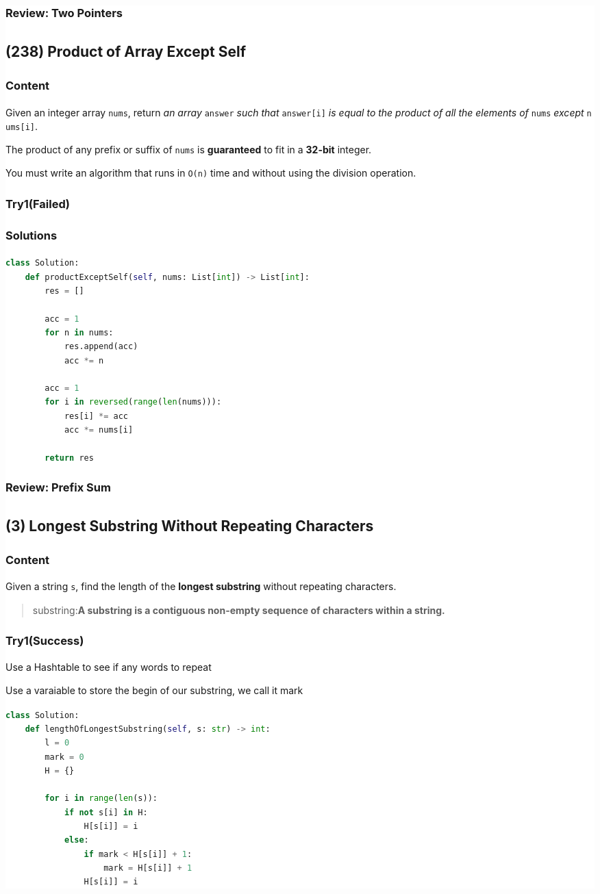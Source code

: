 ### Review: Two Pointers 

## (238) Product of Array Except Self

### Content

Given an integer array `nums`, return *an array* `answer` *such that* `answer[i]` *is equal to the product of all the elements of* `nums` *except* `nums[i]`.

The product of any prefix or suffix of `nums` is **guaranteed** to fit in a **32-bit** integer.

You must write an algorithm that runs in `O(n)` time and without using the division operation.

### Try1(Failed)

### Solutions

```python
class Solution:
    def productExceptSelf(self, nums: List[int]) -> List[int]:
        res = []
        
        acc = 1
        for n in nums:
            res.append(acc)
            acc *= n

        acc = 1
        for i in reversed(range(len(nums))):
            res[i] *= acc
            acc *= nums[i]
            
        return res
```

### Review: Prefix Sum

## (3) Longest Substring Without Repeating Characters

### Content

Given a string `s`, find the length of the **longest substring** without repeating characters.

> substring:**A substring is a contiguous non-empty sequence of characters within a string.**

### Try1(Success)

Use a Hashtable to see if any words to repeat

Use a varaiable to store the begin of our substring, we call it mark

```python
class Solution:
    def lengthOfLongestSubstring(self, s: str) -> int:
        l = 0
        mark = 0
        H = {}
        
        for i in range(len(s)):
            if not s[i] in H:
                H[s[i]] = i
            else:
                if mark < H[s[i]] + 1:
                    mark = H[s[i]] + 1
                H[s[i]] = i
```